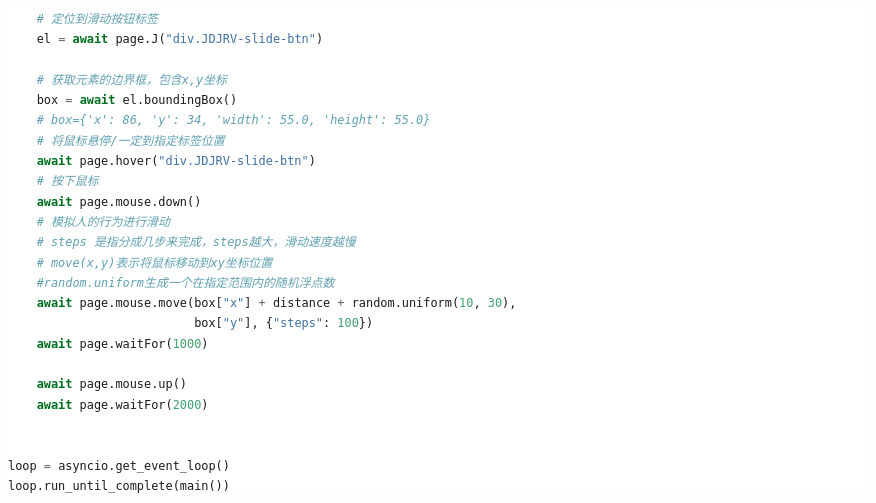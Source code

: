 ```python
    # 定位到滑动按钮标签
    el = await page.J("div.JDJRV-slide-btn")

    # 获取元素的边界框，包含x,y坐标
    box = await el.boundingBox()
    # box={'x': 86, 'y': 34, 'width': 55.0, 'height': 55.0}
    # 将鼠标悬停/一定到指定标签位置
    await page.hover("div.JDJRV-slide-btn")
    # 按下鼠标
    await page.mouse.down()
    # 模拟人的行为进行滑动
    # steps 是指分成几步来完成，steps越大，滑动速度越慢
    # move(x,y)表示将鼠标移动到xy坐标位置
    #random.uniform生成一个在指定范围内的随机浮点数
    await page.mouse.move(box["x"] + distance + random.uniform(10, 30),
                          box["y"], {"steps": 100})
    await page.waitFor(1000)

    await page.mouse.up()
    await page.waitFor(2000)


loop = asyncio.get_event_loop()
loop.run_until_complete(main())

```

